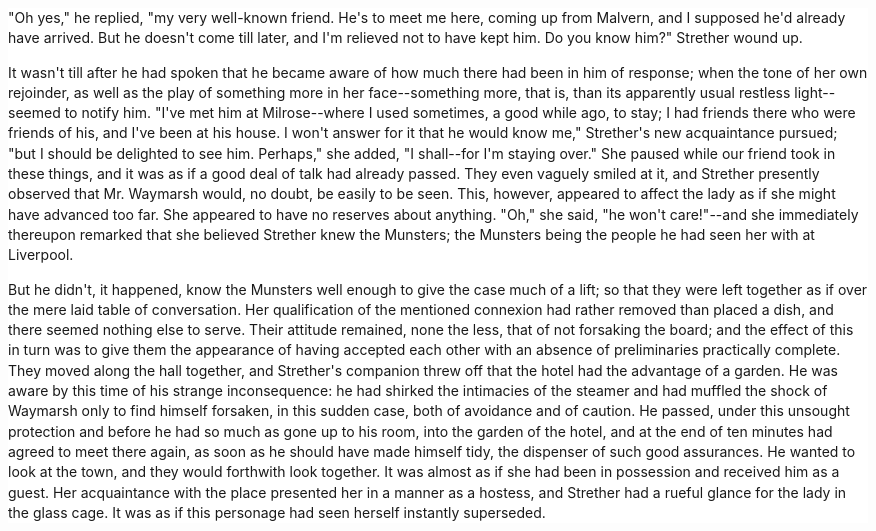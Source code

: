 "Oh yes," he replied, "my very well-known friend. He's to meet me here, coming up from Malvern, and I supposed he'd already have arrived. But he doesn't come till later, and I'm relieved not to have kept him. Do you know him?" Strether wound up.

It wasn't till after he had spoken that he became aware of how much there had been in him of response; when the tone of her own rejoinder, as well as the play of something more in her face--something more, that is, than its apparently usual restless light--seemed to notify him. "I've met him at Milrose--where I used sometimes, a good while ago, to stay; I had friends there who were friends of his, and I've been at his house. I won't answer for it that he would know me," Strether's new acquaintance pursued; "but I should be delighted to see him. Perhaps," she added, "I shall--for I'm staying over." She paused while our friend took in these things, and it was as if a good deal of talk had already passed. They even vaguely smiled at it, and Strether presently observed that Mr. Waymarsh would, no doubt, be easily to be seen. This, however, appeared to affect the lady as if she might have advanced too far. She appeared to have no reserves about anything. "Oh," she said, "he won't care!"--and she immediately thereupon remarked that she believed Strether knew the Munsters; the Munsters being the people he had seen her with at Liverpool.

But he didn't, it happened, know the Munsters well enough to give the case much of a lift; so that they were left together as if over the mere laid table of conversation. Her qualification of the mentioned connexion had rather removed than placed a dish, and there seemed nothing else to serve. Their attitude remained, none the less, that of not forsaking the board; and the effect of this in turn was to give them the appearance of having accepted each other with an absence of preliminaries practically complete. They moved along the hall together, and Strether's companion threw off that the hotel had the advantage of a garden. He was aware by this time of his strange inconsequence: he had shirked the intimacies of the steamer and had muffled the shock of Waymarsh only to find himself forsaken, in this sudden case, both of avoidance and of caution. He passed, under this unsought protection and before he had so much as gone up to his room, into the garden of the hotel, and at the end of ten minutes had agreed to meet there again, as soon as he should have made himself tidy, the dispenser of such good assurances. He wanted to look at the town, and they would forthwith look together. It was almost as if she had been in possession and received him as a guest. Her acquaintance with the place presented her in a manner as a hostess, and Strether had a rueful glance for the lady in the glass cage. It was as if this personage had seen herself instantly superseded.
